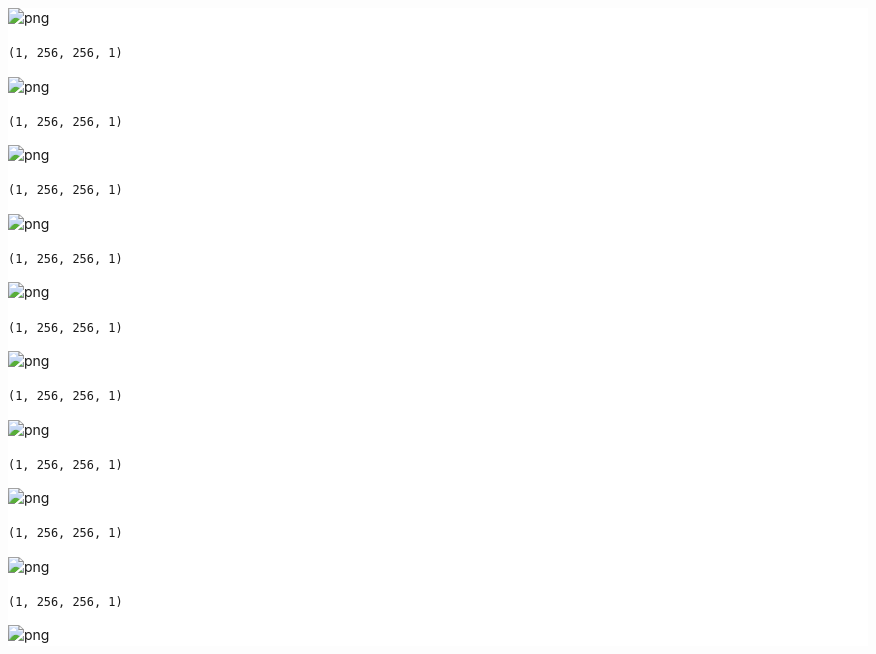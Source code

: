 
![png](output_2_405.png)


    (1, 256, 256, 1)
    


![png](output_2_407.png)


    (1, 256, 256, 1)
    


![png](output_2_409.png)


    (1, 256, 256, 1)
    


![png](output_2_411.png)


    (1, 256, 256, 1)
    


![png](output_2_413.png)


    (1, 256, 256, 1)
    


![png](output_2_415.png)


    (1, 256, 256, 1)
    


![png](output_2_417.png)


    (1, 256, 256, 1)
    


![png](output_2_419.png)


    (1, 256, 256, 1)
    


![png](output_2_421.png)


    (1, 256, 256, 1)
    


![png](output_2_423.png)
